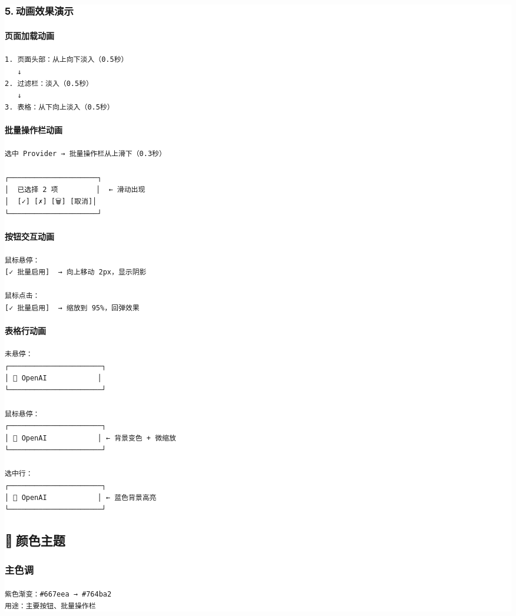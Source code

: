 ### 5. 动画效果演示

#### 页面加载动画
```
1. 页面头部：从上向下淡入（0.5秒）
   ↓
2. 过滤栏：淡入（0.5秒）
   ↓
3. 表格：从下向上淡入（0.5秒）
```

#### 批量操作栏动画
```
选中 Provider → 批量操作栏从上滑下（0.3秒）

┌─────────────────────┐
│  已选择 2 项         │  ← 滑动出现
│  [✓] [✗] [🗑️] [取消]│
└─────────────────────┘
```

#### 按钮交互动画
```
鼠标悬停：
[✓ 批量启用]  → 向上移动 2px，显示阴影

鼠标点击：
[✓ 批量启用]  → 缩放到 95%，回弹效果
```

#### 表格行动画
```
未悬停：
┌──────────────────────┐
│ 🔌 OpenAI            │
└──────────────────────┘

鼠标悬停：
┌──────────────────────┐
│ 🔌 OpenAI            │ ← 背景变色 + 微缩放
└──────────────────────┘

选中行：
┌──────────────────────┐
│ 🔌 OpenAI            │ ← 蓝色背景高亮
└──────────────────────┘
```

## 🎨 颜色主题

### 主色调
```
紫色渐变：#667eea → #764ba2
用途：主要按钮、批量操作栏
```
